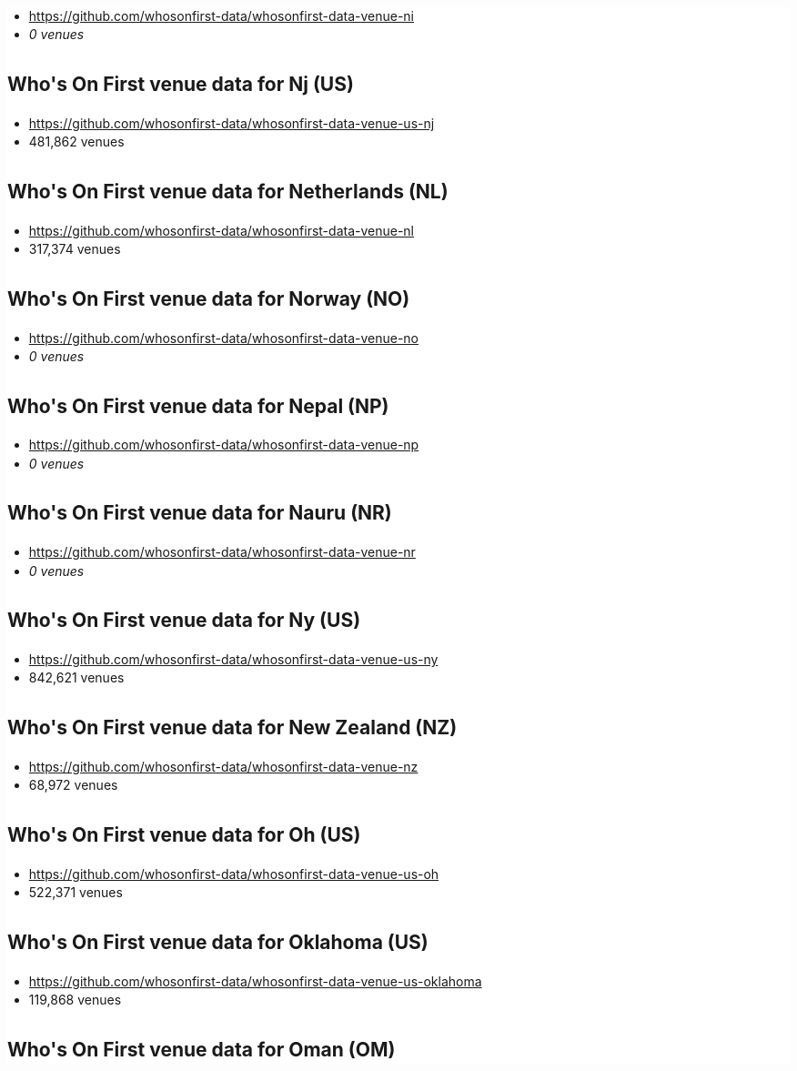 * https://github.com/whosonfirst-data/whosonfirst-data-venue-ni
* _0 venues_

## Who's On First venue data for Nj (US)

* https://github.com/whosonfirst-data/whosonfirst-data-venue-us-nj
* 481,862 venues

## Who's On First venue data for Netherlands (NL)

* https://github.com/whosonfirst-data/whosonfirst-data-venue-nl
* 317,374 venues

## Who's On First venue data for Norway (NO)

* https://github.com/whosonfirst-data/whosonfirst-data-venue-no
* _0 venues_

## Who's On First venue data for Nepal (NP)

* https://github.com/whosonfirst-data/whosonfirst-data-venue-np
* _0 venues_

## Who's On First venue data for Nauru (NR)

* https://github.com/whosonfirst-data/whosonfirst-data-venue-nr
* _0 venues_

## Who's On First venue data for Ny (US)

* https://github.com/whosonfirst-data/whosonfirst-data-venue-us-ny
* 842,621 venues

## Who's On First venue data for New Zealand (NZ)

* https://github.com/whosonfirst-data/whosonfirst-data-venue-nz
* 68,972 venues

## Who's On First venue data for Oh (US)

* https://github.com/whosonfirst-data/whosonfirst-data-venue-us-oh
* 522,371 venues

## Who's On First venue data for Oklahoma (US)

* https://github.com/whosonfirst-data/whosonfirst-data-venue-us-oklahoma
* 119,868 venues

## Who's On First venue data for Oman (OM)
